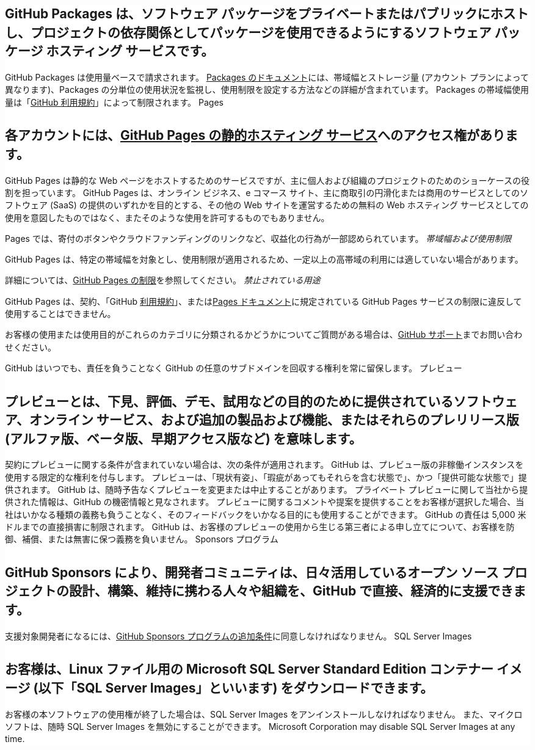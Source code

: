 [](#packages)GitHub Packages は、ソフトウェア パッケージをプライベートまたはパブリックにホストし、プロジェクトの依存関係としてパッケージを使用できるようにするソフトウェア パッケージ ホスティング サービスです。
----------

GitHub Packages は使用量ベースで請求されます。 [Packages のドキュメント](/ja/packages/learn-github-packages/introduction-to-github-packages)には、帯域幅とストレージ量 (アカウント プランによって異なります)、Packages の分単位の使用状況を監視し、使用制限を設定する方法などの詳細が含まれています。 Packages の帯域幅使用量は「[GitHub 利用規約](/ja/site-policy/acceptable-use-policies/github-acceptable-use-policies)」によって制限されます。 Pages

[](#pages)各アカウントには、[GitHub Pages の静的ホスティング サービス](/ja/pages/getting-started-with-github-pages/about-github-pages)へのアクセス権があります。
----------

GitHub Pages は静的な Web ページをホストするためのサービスですが、主に個人および組織のプロジェクトのためのショーケースの役割を担っています。 GitHub Pages は、オンライン ビジネス、e コマース サイト、主に商取引の円滑化または商用のサービスとしてのソフトウェア (SaaS) の提供のいずれかを目的とする、その他の Web サイトを運営するための無料の Web ホスティング サービスとしての使用を意図したものではなく、またそのような使用を許可するものでもありません。

Pages では、寄付のボタンやクラウドファンディングのリンクなど、収益化の行為が一部認められています。 *帯域幅および使用制限*

GitHub Pages は、特定の帯域幅を対象とし、使用制限が適用されるため、一定以上の高帯域の利用には適していない場合があります。

詳細については、[GitHub Pages の制限](/ja/pages/getting-started-with-github-pages/about-github-pages)を参照してください。 *禁止されている用途*

GitHub Pages は、契約、「GitHub [利用規約](/ja/site-policy/acceptable-use-policies/github-acceptable-use-policies)」、または[Pages ドキュメント](/ja/pages/getting-started-with-github-pages/about-github-pages#guidelines-for-using-github-pages)に規定されている GitHub Pages サービスの制限に違反して使用することはできません。

お客様の使用または使用目的がこれらのカテゴリに分類されるかどうかについてご質問がある場合は、[GitHub サポート](https://support.github.com/contact?tags=docs-policy)までお問い合わせください。

GitHub はいつでも、責任を負うことなく GitHub の任意のサブドメインを回収する権利を常に留保します。 プレビュー

[](#previews)プレビューとは、下見、評価、デモ、試用などの目的のために提供されているソフトウェア、オンライン サービス、および追加の製品および機能、またはそれらのプレリリース版 (アルファ版、ベータ版、早期アクセス版など) を意味します。
----------

契約にプレビューに関する条件が含まれていない場合は、次の条件が適用されます。 GitHub は、プレビュー版の非稼働インスタンスを使用する限定的な権利を付与します。 プレビューは、「現状有姿」、「瑕疵があってもそれらを含む状態で」、かつ「提供可能な状態で」提供されます。 GitHub は、随時予告なくプレビューを変更または中止することがあります。 プライベート プレビューに関して当社から提供された情報は、GitHub の機密情報と見なされます。 プレビューに関するコメントや提案を提供することをお客様が選択した場合、当社はいかなる種類の義務も負うことなく、そのフィードバックをいかなる目的にも使用することができます。 GitHub の責任は 5,000 米ドルまでの直接損害に制限されます。 GitHub は、お客様のプレビューの使用から生じる第三者による申し立てについて、お客様を防御、補償、または無害に保つ義務を負いません。 Sponsors プログラム

[](#sponsors-program)GitHub Sponsors により、開発者コミュニティは、日々活用しているオープン ソース プロジェクトの設計、構築、維持に携わる人々や組織を、GitHub で直接、経済的に支援できます。
----------

支援対象開発者になるには、[GitHub Sponsors プログラムの追加条件](/ja/site-policy/github-terms/github-sponsors-additional-terms)に同意しなければなりません。 SQL Server Images

[](#sql-server-images)お客様は、Linux ファイル用の Microsoft SQL Server Standard Edition コンテナー イメージ (以下「SQL Server Images」といいます) をダウンロードできます。
----------

お客様の本ソフトウェアの使用権が終了した場合は、SQL Server Images をアンインストールしなければなりません。 また、マイクロソフトは、随時 SQL Server Images を無効にすることができます。 Microsoft Corporation may disable SQL Server Images at any time.
